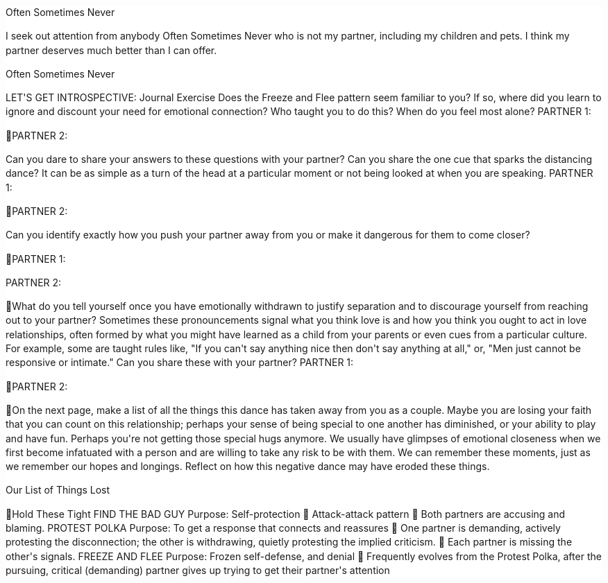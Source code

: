 Often Sometimes Never

I seek out attention from anybody Often Sometimes Never who is not my
partner, including my children and pets. I think my partner deserves
much better than I can offer.

Often Sometimes Never

LET'S GET INTROSPECTIVE: Journal Exercise Does the Freeze and Flee
pattern seem familiar to you? If so, where did you learn to ignore and
discount your need for emotional connection? Who taught you to do this?
When do you feel most alone? PARTNER 1:

PARTNER 2:

Can you dare to share your answers to these questions with your partner?
Can you share the one cue that sparks the distancing dance? It can be as
simple as a turn of the head at a particular moment or not being looked
at when you are speaking. PARTNER 1:

PARTNER 2:

Can you identify exactly how you push your partner away from you or make
it dangerous for them to come closer?

PARTNER 1:

PARTNER 2:

What do you tell yourself once you have emotionally withdrawn to justify
separation and to discourage yourself from reaching out to your partner?
Sometimes these pronouncements signal what you think love is and how you
think you ought to act in love relationships, often formed by what you
might have learned as a child from your parents or even cues from a
particular culture. For example, some are taught rules like, "If you
can't say anything nice then don't say anything at all," or, "Men just
cannot be responsive or intimate." Can you share these with your
partner? PARTNER 1:

PARTNER 2:

On the next page, make a list of all the things this dance has taken
away from you as a couple. Maybe you are losing your faith that you can
count on this relationship; perhaps your sense of being special to one
another has diminished, or your ability to play and have fun. Perhaps
you're not getting those special hugs anymore. We usually have glimpses
of emotional closeness when we first become infatuated with a person and
are willing to take any risk to be with them. We can remember these
moments, just as we remember our hopes and longings. Reflect on how this
negative dance may have eroded these things.

Our List of Things Lost

Hold These Tight FIND THE BAD GUY Purpose: Self-protection ∘
Attack-attack pattern ∘ Both partners are accusing and blaming. PROTEST
POLKA Purpose: To get a response that connects and reassures ∘ One
partner is demanding, actively protesting the disconnection; the other
is withdrawing, quietly protesting the implied criticism. ∘ Each partner
is missing the other's signals. FREEZE AND FLEE Purpose: Frozen
self-defense, and denial ∘ Frequently evolves from the Protest Polka,
after the pursuing, critical (demanding) partner gives up trying to get
their partner's attention
